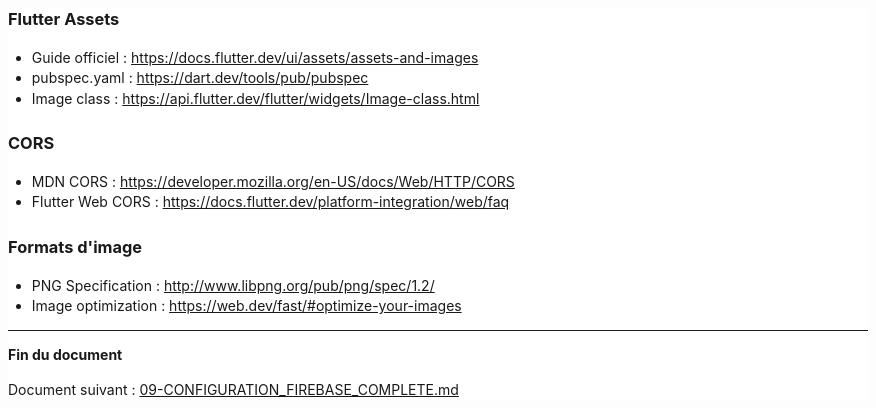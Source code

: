 ### Flutter Assets

- Guide officiel : https://docs.flutter.dev/ui/assets/assets-and-images
- pubspec.yaml : https://dart.dev/tools/pub/pubspec
- Image class : https://api.flutter.dev/flutter/widgets/Image-class.html

### CORS

- MDN CORS : https://developer.mozilla.org/en-US/docs/Web/HTTP/CORS
- Flutter Web CORS : https://docs.flutter.dev/platform-integration/web/faq

### Formats d'image

- PNG Specification : http://www.libpng.org/pub/png/spec/1.2/
- Image optimization : https://web.dev/fast/#optimize-your-images

---

**Fin du document**

Document suivant : [09-CONFIGURATION_FIREBASE_COMPLETE.md](09-CONFIGURATION_FIREBASE_COMPLETE.md)

